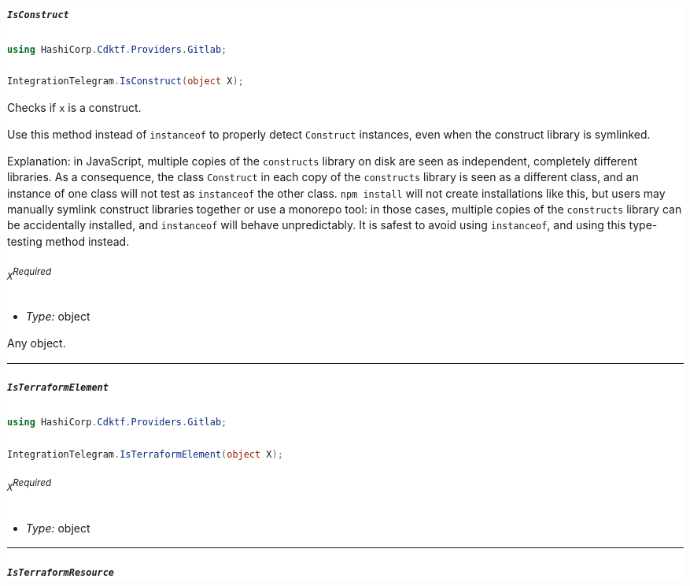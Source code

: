 ##### `IsConstruct` <a name="IsConstruct" id="@cdktf/provider-gitlab.integrationTelegram.IntegrationTelegram.isConstruct"></a>

```csharp
using HashiCorp.Cdktf.Providers.Gitlab;

IntegrationTelegram.IsConstruct(object X);
```

Checks if `x` is a construct.

Use this method instead of `instanceof` to properly detect `Construct`
instances, even when the construct library is symlinked.

Explanation: in JavaScript, multiple copies of the `constructs` library on
disk are seen as independent, completely different libraries. As a
consequence, the class `Construct` in each copy of the `constructs` library
is seen as a different class, and an instance of one class will not test as
`instanceof` the other class. `npm install` will not create installations
like this, but users may manually symlink construct libraries together or
use a monorepo tool: in those cases, multiple copies of the `constructs`
library can be accidentally installed, and `instanceof` will behave
unpredictably. It is safest to avoid using `instanceof`, and using
this type-testing method instead.

###### `X`<sup>Required</sup> <a name="X" id="@cdktf/provider-gitlab.integrationTelegram.IntegrationTelegram.isConstruct.parameter.x"></a>

- *Type:* object

Any object.

---

##### `IsTerraformElement` <a name="IsTerraformElement" id="@cdktf/provider-gitlab.integrationTelegram.IntegrationTelegram.isTerraformElement"></a>

```csharp
using HashiCorp.Cdktf.Providers.Gitlab;

IntegrationTelegram.IsTerraformElement(object X);
```

###### `X`<sup>Required</sup> <a name="X" id="@cdktf/provider-gitlab.integrationTelegram.IntegrationTelegram.isTerraformElement.parameter.x"></a>

- *Type:* object

---

##### `IsTerraformResource` <a name="IsTerraformResource" id="@cdktf/provider-gitlab.integrationTelegram.IntegrationTelegram.isTerraformResource"></a>
